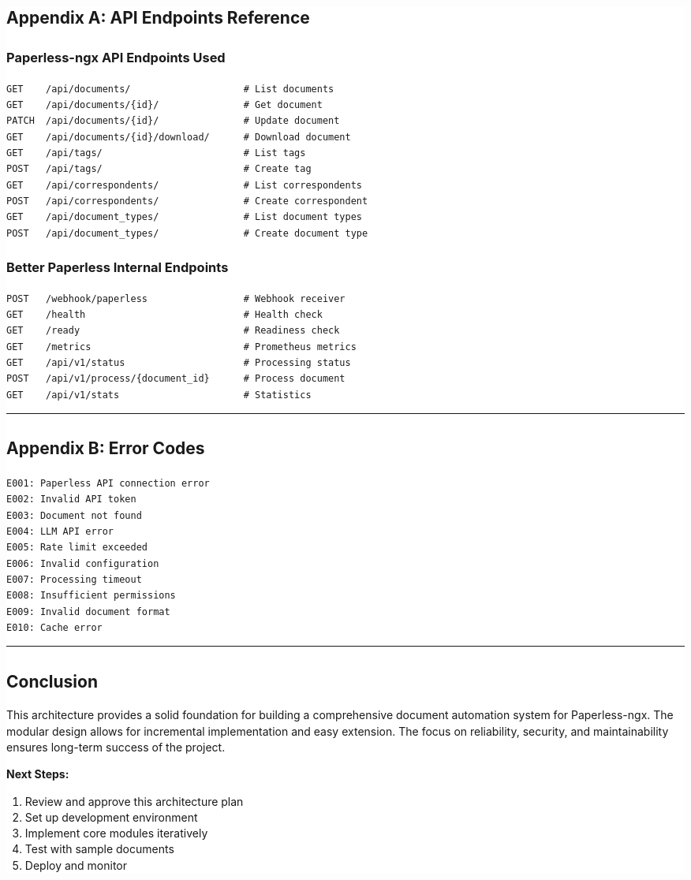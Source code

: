 
## Appendix A: API Endpoints Reference

### Paperless-ngx API Endpoints Used

```
GET    /api/documents/                    # List documents
GET    /api/documents/{id}/               # Get document
PATCH  /api/documents/{id}/               # Update document
GET    /api/documents/{id}/download/      # Download document
GET    /api/tags/                         # List tags
POST   /api/tags/                         # Create tag
GET    /api/correspondents/               # List correspondents
POST   /api/correspondents/               # Create correspondent
GET    /api/document_types/               # List document types
POST   /api/document_types/               # Create document type
```

### Better Paperless Internal Endpoints

```
POST   /webhook/paperless                 # Webhook receiver
GET    /health                            # Health check
GET    /ready                             # Readiness check
GET    /metrics                           # Prometheus metrics
GET    /api/v1/status                     # Processing status
POST   /api/v1/process/{document_id}      # Process document
GET    /api/v1/stats                      # Statistics
```

---

## Appendix B: Error Codes

```
E001: Paperless API connection error
E002: Invalid API token
E003: Document not found
E004: LLM API error
E005: Rate limit exceeded
E006: Invalid configuration
E007: Processing timeout
E008: Insufficient permissions
E009: Invalid document format
E010: Cache error
```

---

## Conclusion

This architecture provides a solid foundation for building a comprehensive document automation system for Paperless-ngx. The modular design allows for incremental implementation and easy extension. The focus on reliability, security, and maintainability ensures long-term success of the project.

**Next Steps:**
1. Review and approve this architecture plan
2. Set up development environment
3. Implement core modules iteratively
4. Test with sample documents
5. Deploy and monitor